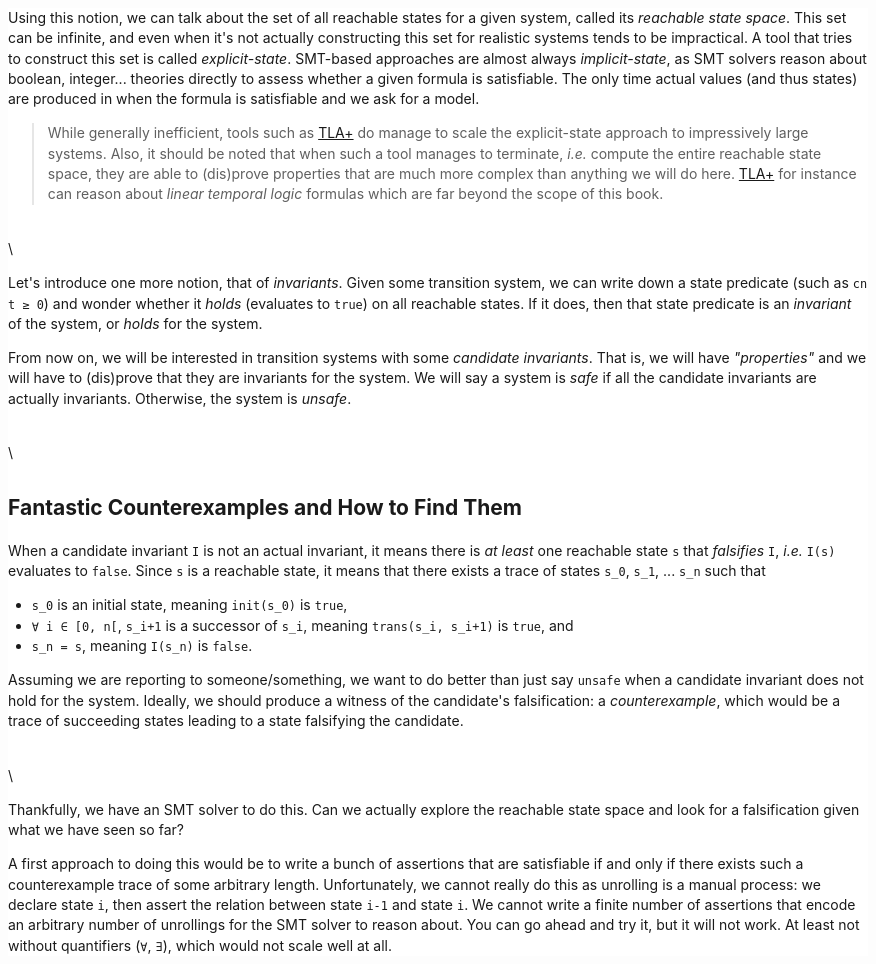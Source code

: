 Using this notion, we can talk about the set of all reachable states for a given system, called its
*reachable state space*. This set can be infinite, and even when it's not actually constructing
this set for realistic systems tends to be impractical. A tool that tries to construct this set is
called *explicit-state*. SMT-based approaches are almost always *implicit-state*, as SMT solvers
reason about boolean, integer... theories directly to assess whether a given formula is
satisfiable. The only time actual values (and thus states) are produced in when the formula is
satisfiable and we ask for a model.

> While generally inefficient, tools such as [TLA+] do manage to scale the explicit-state approach
> to impressively large systems. Also, it should be noted that when such a tool manages to
> terminate, *i.e.* compute the entire reachable state space, they are able to (dis)prove
> properties that are much more complex than anything we will do here. [TLA+] for instance can
> reason about *linear temporal logic* formulas which are far beyond the scope of this book.

\
\

Let's introduce one more notion, that of *invariants*. Given some transition system, we can write
down a state predicate (such as `cnt ≥ 0`) and wonder whether it *holds* (evaluates to `true`) on
all reachable states. If it does, then that state predicate is an *invariant* of the system, or
*holds* for the system.

From now on, we will be interested in transition systems with some *candidate invariants*. That is,
we will have *"properties"* and we will have to (dis)prove that they are invariants for the system.
We will say a system is *safe* if all the candidate invariants are actually invariants. Otherwise,
the system is *unsafe*.

\
\

## Fantastic Counterexamples and How to Find Them

When a candidate invariant `I` is not an actual invariant, it means there is *at least* one
reachable state `s` that *falsifies* `I`, *i.e.* `I(s)` evaluates to `false`. Since `s` is
a reachable state, it means that there exists a trace of states `s_0`, `s_1`, ... `s_n` such that

- `s_0` is an initial state, meaning `init(s_0)` is `true`,
- `∀ i ∈ [0, n[`, `s_i+1` is a successor of `s_i`, meaning `trans(s_i, s_i+1)` is `true`, and
- `s_n = s`, meaning `I(s_n)` is `false`.

Assuming we are reporting to someone/something, we want to do better than just say `unsafe` when a
candidate invariant does not hold for the system. Ideally, we should produce a witness of the
candidate's falsification: a *counterexample*, which would be a trace of succeeding states leading
to a state falsifying the candidate.

\
\

Thankfully, we have an SMT solver to do this. Can we actually explore the reachable state space and
look for a falsification given what we have seen so far?

A first approach to doing this would be to write a bunch of assertions that are satisfiable if and
only if there exists such a counterexample trace of some arbitrary length. Unfortunately, we cannot
really do this as unrolling is a manual process: we declare state `i`, then assert the relation
between state `i-1` and state `i`. We cannot write a finite number of assertions that encode an
arbitrary number of unrollings for the SMT solver to reason about. You can go ahead and try it, but
it will not work. At least not without quantifiers (`∀`, `∃`), which would not scale well at all.


[TLA+]: https://lamport.azurewebsites.net/tla/tla.html (TLA+ website)